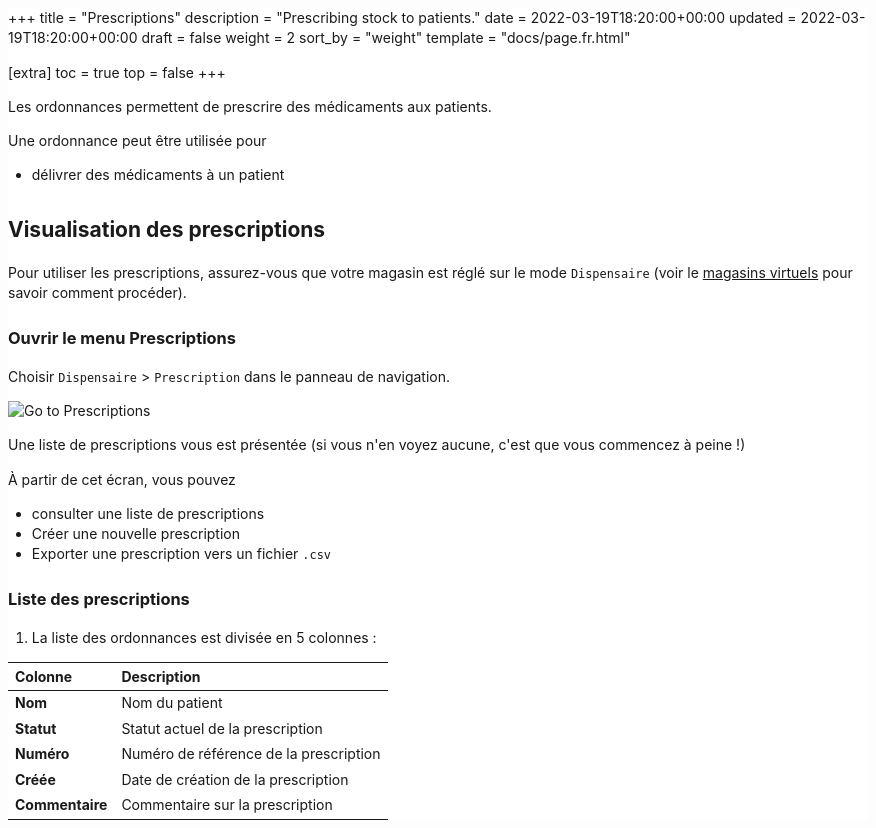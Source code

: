 +++
title = "Prescriptions"
description = "Prescribing stock to patients."
date = 2022-03-19T18:20:00+00:00
updated = 2022-03-19T18:20:00+00:00
draft = false
weight = 2
sort_by = "weight"
template = "docs/page.fr.html"

[extra]
toc = true
top = false
+++

Les ordonnances permettent de prescrire des médicaments aux patients.

Une ordonnance peut être utilisée pour

- délivrer des médicaments à un patient

## Visualisation des prescriptions

Pour utiliser les prescriptions, assurez-vous que votre magasin est réglé sur le mode `Dispensaire`  (voir le [magasins virtuels](https://docs.msupply.org.nz/other_stuff:virtual_stores#store_type) pour savoir comment procéder).

### Ouvrir le menu Prescriptions

Choisir `Dispensaire` > `Prescription` dans le panneau de navigation.

![Go to Prescriptions](/docs/dispensary/images/goto_prescriptions.png)

Une liste de prescriptions vous est présentée (si vous n'en voyez aucune, c'est que vous commencez à peine !)

À partir de cet écran, vous pouvez

- consulter une liste de prescriptions
- Créer une nouvelle prescription
- Exporter une prescription vers un fichier `.csv`

### Liste des prescriptions

1. La liste des ordonnances est divisée en 5 colonnes :

| Colonne      | Description                         |
| :---------- | :---------------------------------- |
| **Nom**    | Nom du patient                 |
| **Statut**  | Statut actuel de la prescription  |
| **Numéro**  | Numéro de référence de la prescription |
| **Créée** | Date de création de la prescription   |
| **Commentaire** | Commentaire sur la prescription        |

